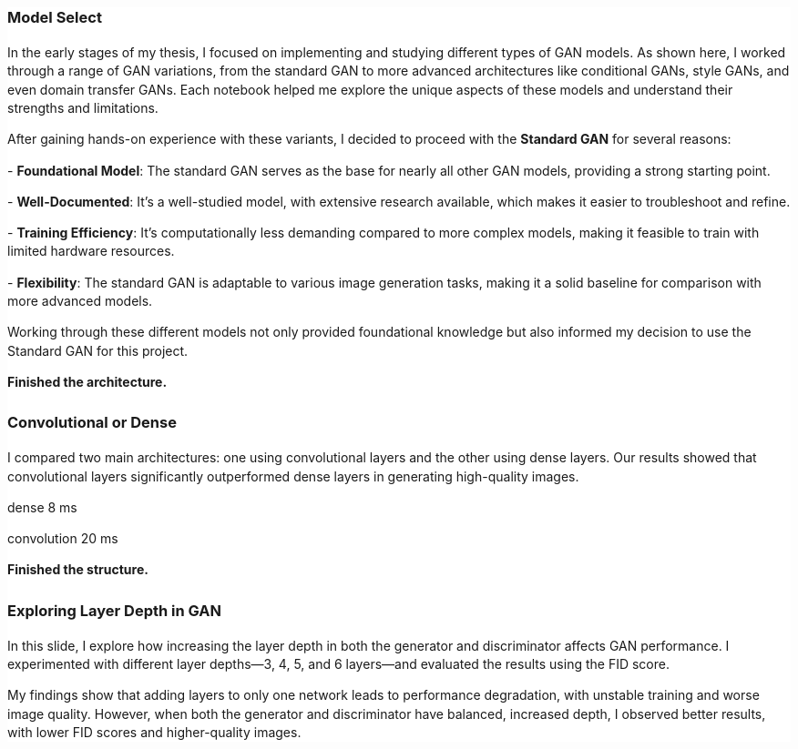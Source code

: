 

### Model Select



In the early stages of my thesis, I focused on implementing and studying different types of GAN models. As shown here, I worked through a range of GAN variations, from the standard GAN to more advanced architectures like conditional GANs, style GANs, and even domain transfer GANs. Each notebook helped me explore the unique aspects of these models and understand their strengths and limitations.

After gaining hands-on experience with these variants, I decided to proceed with the **Standard GAN** for several reasons:

\- **Foundational Model**: The standard GAN serves as the base for nearly all other GAN models, providing a strong starting point.

\- **Well-Documented**: It’s a well-studied model, with extensive research available, which makes it easier to troubleshoot and refine.

\- **Training Efficiency**: It’s computationally less demanding compared to more complex models, making it feasible to train with limited hardware resources.

\- **Flexibility**: The standard GAN is adaptable to various image generation tasks, making it a solid baseline for comparison with more advanced models.

Working through these different models not only provided foundational knowledge but also informed my decision to use the Standard GAN for this project.



**Finished the architecture.**



### Convolutional or Dense



I compared two main architectures: one using convolutional layers and the other using dense layers. Our results showed that convolutional layers significantly outperformed dense layers in generating high-quality images.

dense 8 ms

convolution 20 ms



**Finished the structure.**



### Exploring Layer Depth in GAN



In this slide, I explore how increasing the layer depth in both the generator and discriminator affects GAN performance. I experimented with different layer depths—3, 4, 5, and 6 layers—and evaluated the results using the FID score.



My findings show that adding layers to only one network leads to performance degradation, with unstable training and worse image quality. However, when both the generator and discriminator have balanced, increased depth, I observed better results, with lower FID scores and higher-quality images.
